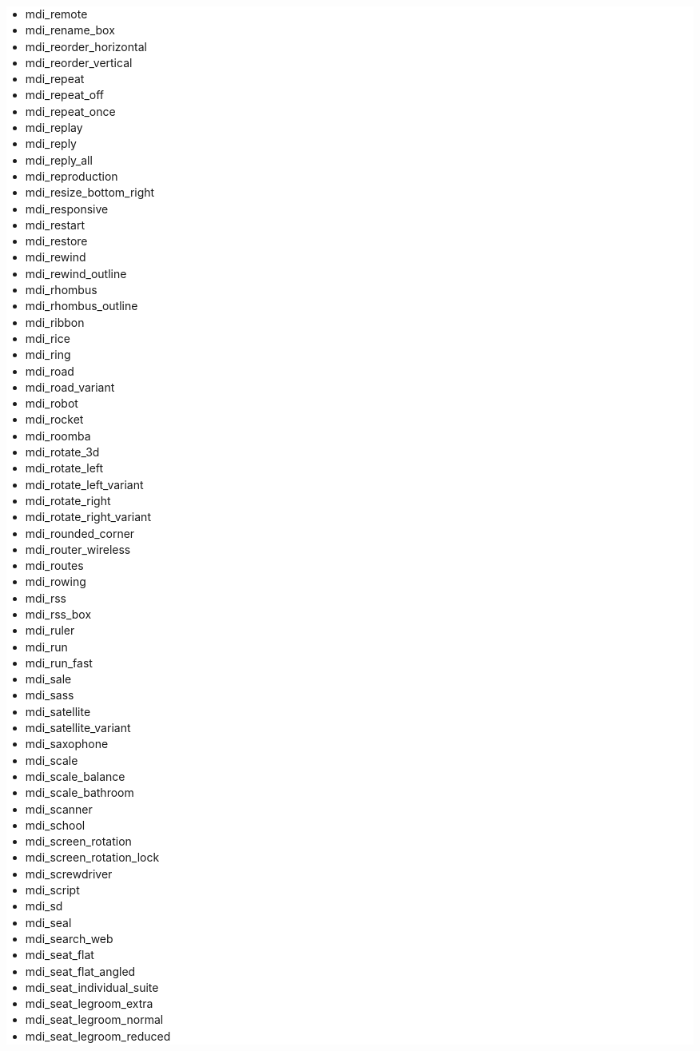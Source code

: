  * mdi_remote
 * mdi_rename_box
 * mdi_reorder_horizontal
 * mdi_reorder_vertical
 * mdi_repeat
 * mdi_repeat_off
 * mdi_repeat_once
 * mdi_replay
 * mdi_reply
 * mdi_reply_all
 * mdi_reproduction
 * mdi_resize_bottom_right
 * mdi_responsive
 * mdi_restart
 * mdi_restore
 * mdi_rewind
 * mdi_rewind_outline
 * mdi_rhombus
 * mdi_rhombus_outline
 * mdi_ribbon
 * mdi_rice
 * mdi_ring
 * mdi_road
 * mdi_road_variant
 * mdi_robot
 * mdi_rocket
 * mdi_roomba
 * mdi_rotate_3d
 * mdi_rotate_left
 * mdi_rotate_left_variant
 * mdi_rotate_right
 * mdi_rotate_right_variant
 * mdi_rounded_corner
 * mdi_router_wireless
 * mdi_routes
 * mdi_rowing
 * mdi_rss
 * mdi_rss_box
 * mdi_ruler
 * mdi_run
 * mdi_run_fast
 * mdi_sale
 * mdi_sass
 * mdi_satellite
 * mdi_satellite_variant
 * mdi_saxophone
 * mdi_scale
 * mdi_scale_balance
 * mdi_scale_bathroom
 * mdi_scanner
 * mdi_school
 * mdi_screen_rotation
 * mdi_screen_rotation_lock
 * mdi_screwdriver
 * mdi_script
 * mdi_sd
 * mdi_seal
 * mdi_search_web
 * mdi_seat_flat
 * mdi_seat_flat_angled
 * mdi_seat_individual_suite
 * mdi_seat_legroom_extra
 * mdi_seat_legroom_normal
 * mdi_seat_legroom_reduced